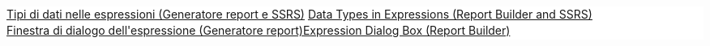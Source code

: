  <span data-ttu-id="5ae45-174">[Tipi di dati nelle espressioni &#40;Generatore report e SSRS&#41;](data-types-in-expressions-report-builder-and-ssrs.md) </span><span class="sxs-lookup"><span data-stu-id="5ae45-174">[Data Types in Expressions &#40;Report Builder and SSRS&#41;](data-types-in-expressions-report-builder-and-ssrs.md) </span></span>  
 [<span data-ttu-id="5ae45-175">Finestra di dialogo dell'espressione &#40;Generatore report&#41;</span><span class="sxs-lookup"><span data-stu-id="5ae45-175">Expression Dialog Box &#40;Report Builder&#41;</span></span>](../expression-dialog-box-report-builder.md)  
  
  
